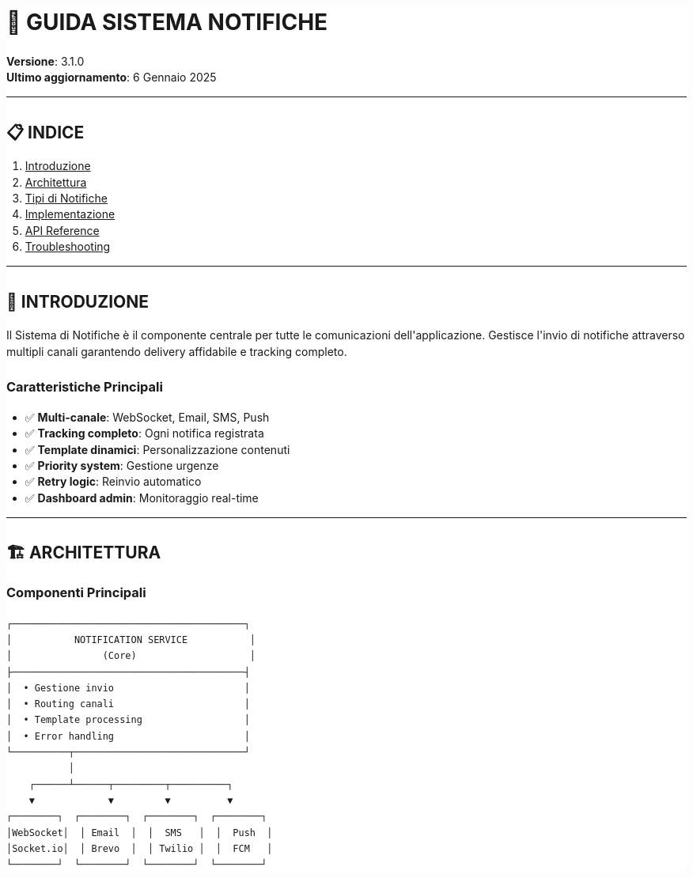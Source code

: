 # 📖 GUIDA SISTEMA NOTIFICHE
**Versione**: 3.1.0  
**Ultimo aggiornamento**: 6 Gennaio 2025

---

## 📋 INDICE
1. [Introduzione](#introduzione)
2. [Architettura](#architettura)
3. [Tipi di Notifiche](#tipi-di-notifiche)
4. [Implementazione](#implementazione)
5. [API Reference](#api-reference)
6. [Troubleshooting](#troubleshooting)

---

## 🎯 INTRODUZIONE

Il Sistema di Notifiche è il componente centrale per tutte le comunicazioni dell'applicazione. Gestisce l'invio di notifiche attraverso multipli canali garantendo delivery affidabile e tracking completo.

### Caratteristiche Principali
- ✅ **Multi-canale**: WebSocket, Email, SMS, Push
- ✅ **Tracking completo**: Ogni notifica registrata
- ✅ **Template dinamici**: Personalizzazione contenuti
- ✅ **Priority system**: Gestione urgenze
- ✅ **Retry logic**: Reinvio automatico
- ✅ **Dashboard admin**: Monitoraggio real-time

---

## 🏗️ ARCHITETTURA

### Componenti Principali

```
┌─────────────────────────────────────────┐
│           NOTIFICATION SERVICE           │
│                (Core)                    │
├─────────────────────────────────────────┤
│  • Gestione invio                       │
│  • Routing canali                       │
│  • Template processing                  │
│  • Error handling                       │
└──────────┬──────────────────────────────┘
           │
    ┌──────┴──────┬─────────┬──────────┐
    ▼             ▼         ▼          ▼
┌────────┐  ┌────────┐  ┌────────┐  ┌────────┐
│WebSocket│  │ Email  │  │  SMS   │  │  Push  │
│Socket.io│  │ Brevo  │  │ Twilio │  │  FCM   │
└────────┘  └────────┘  └────────┘  └────────┘
```
